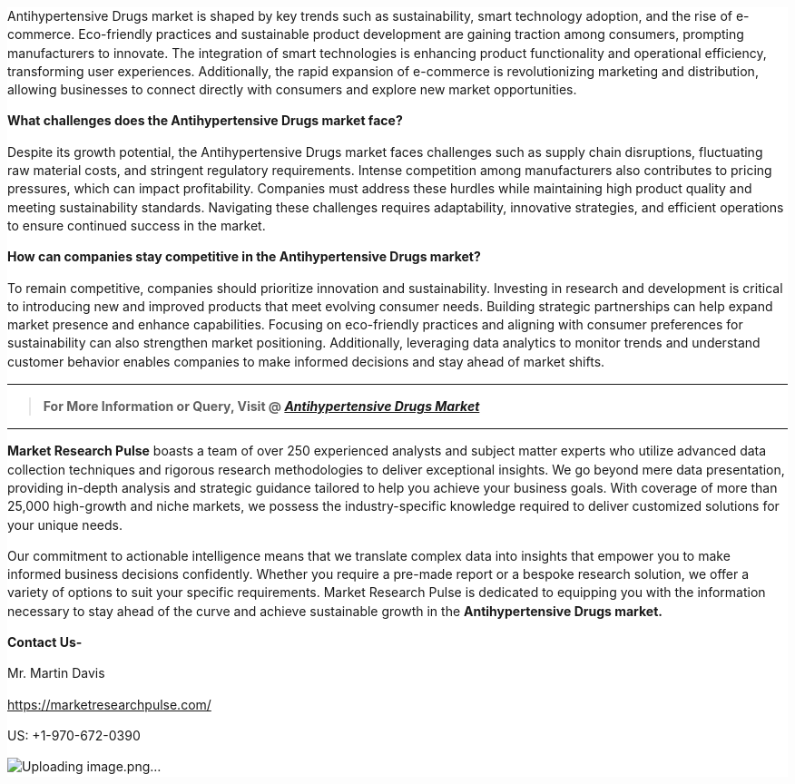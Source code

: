Antihypertensive Drugs market is shaped by key trends such as sustainability, smart technology adoption, and the rise of e-commerce. Eco-friendly practices and sustainable product development are gaining traction among consumers, prompting manufacturers to innovate. The integration of smart technologies is enhancing product functionality and operational efficiency, transforming user experiences. Additionally, the rapid expansion of e-commerce is revolutionizing marketing and distribution, allowing businesses to connect directly with consumers and explore new market opportunities.</p><p><strong>What challenges does the Antihypertensive Drugs market face?</strong></p><p>Despite its growth potential, the Antihypertensive Drugs market faces challenges such as supply chain disruptions, fluctuating raw material costs, and stringent regulatory requirements. Intense competition among manufacturers also contributes to pricing pressures, which can impact profitability. Companies must address these hurdles while maintaining high product quality and meeting sustainability standards. Navigating these challenges requires adaptability, innovative strategies, and efficient operations to ensure continued success in the market.</p><p><strong>How can companies stay competitive in the Antihypertensive Drugs market?</strong></p><p>To remain competitive, companies should prioritize innovation and sustainability. Investing in research and development is critical to introducing new and improved products that meet evolving consumer needs. Building strategic partnerships can help expand market presence and enhance capabilities. Focusing on eco-friendly practices and aligning with consumer preferences for sustainability can also strengthen market positioning. Additionally, leveraging data analytics to monitor trends and understand customer behavior enables companies to make informed decisions and stay ahead of market shifts.</p><hr /><blockquote><p><strong>For More Information or Query, Visit @&nbsp;<em><a href="https://marketresearchpulse.com/report/105664/antihypertensive-drugs-market?utm_source=Linkedin&utm_medium=026">Antihypertensive Drugs Market</a></em></strong></p></blockquote><hr /><p><strong>Market Research Pulse</strong> boasts a team of over 250 experienced analysts and subject matter experts who utilize advanced data collection techniques and rigorous research methodologies to deliver exceptional insights. We go beyond mere data presentation, providing in-depth analysis and strategic guidance tailored to help you achieve your business goals. With coverage of more than 25,000 high-growth and niche markets, we possess the industry-specific knowledge required to deliver customized solutions for your unique needs.</p><p>Our commitment to actionable intelligence means that we translate complex data into insights that empower you to make informed business decisions confidently. Whether you require a pre-made report or a bespoke research solution, we offer a variety of options to suit your specific requirements. Market Research Pulse is dedicated to equipping you with the information necessary to stay ahead of the curve and achieve sustainable growth in the <strong>Antihypertensive Drugs market.</strong></p><p><strong>Contact Us-</strong></p><p>Mr. Martin Davis</p><p>https://marketresearchpulse.com/</p><p>US: +1-970-672-0390</p>
![Uploading image.png…]()
